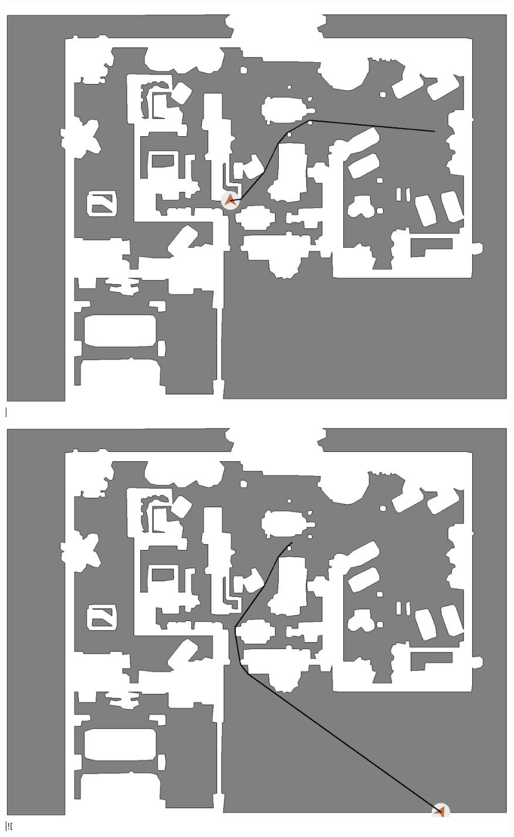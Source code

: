 ![](/data/datasets/pointnav/floorplanner-1k-w-objects/viz/topdown_map_106366248_174226527_140.png)|![](/data/datasets/pointnav/floorplanner-1k-w-objects/viz/topdown_map_106366248_174226527_483.png)|![